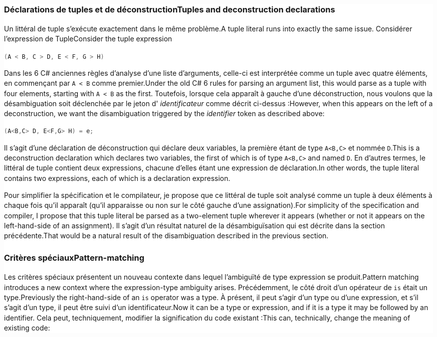 ### <a name="tuples-and-deconstruction-declarations"></a><span data-ttu-id="e99de-207">Déclarations de tuples et de déconstruction</span><span class="sxs-lookup"><span data-stu-id="e99de-207">Tuples and deconstruction declarations</span></span>

<span data-ttu-id="e99de-208">Un littéral de tuple s’exécute exactement dans le même problème.</span><span class="sxs-lookup"><span data-stu-id="e99de-208">A tuple literal runs into exactly the same issue.</span></span> <span data-ttu-id="e99de-209">Considérer l’expression de Tuple</span><span class="sxs-lookup"><span data-stu-id="e99de-209">Consider the tuple expression</span></span>

```csharp
(A < B, C > D, E < F, G > H)
```

<span data-ttu-id="e99de-210">Dans les 6 C# anciennes règles d’analyse d’une liste d’arguments, celle-ci est interprétée comme un tuple avec quatre éléments, en commençant par `A < B` comme premier.</span><span class="sxs-lookup"><span data-stu-id="e99de-210">Under the old C# 6 rules for parsing an argument list, this would parse as a tuple with four elements, starting with `A < B` as the first.</span></span> <span data-ttu-id="e99de-211">Toutefois, lorsque cela apparaît à gauche d’une déconstruction, nous voulons que la désambiguation soit déclenchée par le jeton d' *identificateur* comme décrit ci-dessus :</span><span class="sxs-lookup"><span data-stu-id="e99de-211">However, when this appears on the left of a deconstruction, we want the disambiguation triggered by the *identifier* token as described above:</span></span>

```csharp
(A<B,C> D, E<F,G> H) = e;
```

<span data-ttu-id="e99de-212">Il s’agit d’une déclaration de déconstruction qui déclare deux variables, la première étant de type `A<B,C>` et nommée `D`.</span><span class="sxs-lookup"><span data-stu-id="e99de-212">This is a deconstruction declaration which declares two variables, the first of which is of type `A<B,C>` and named `D`.</span></span> <span data-ttu-id="e99de-213">En d’autres termes, le littéral de tuple contient deux expressions, chacune d’elles étant une expression de déclaration.</span><span class="sxs-lookup"><span data-stu-id="e99de-213">In other words, the tuple literal contains two expressions, each of which is a declaration expression.</span></span>

<span data-ttu-id="e99de-214">Pour simplifier la spécification et le compilateur, je propose que ce littéral de tuple soit analysé comme un tuple à deux éléments à chaque fois qu’il apparaît (qu’il apparaisse ou non sur le côté gauche d’une assignation).</span><span class="sxs-lookup"><span data-stu-id="e99de-214">For simplicity of the specification and compiler, I propose that this tuple literal be parsed as a two-element tuple wherever it appears (whether or not it appears on the left-hand-side of an assignment).</span></span> <span data-ttu-id="e99de-215">Il s’agit d’un résultat naturel de la désambiguïsation qui est décrite dans la section précédente.</span><span class="sxs-lookup"><span data-stu-id="e99de-215">That would be a natural result of the disambiguation described in the previous section.</span></span>

### <a name="pattern-matching"></a><span data-ttu-id="e99de-216">Critères spéciaux</span><span class="sxs-lookup"><span data-stu-id="e99de-216">Pattern-matching</span></span>

<span data-ttu-id="e99de-217">Les critères spéciaux présentent un nouveau contexte dans lequel l’ambiguïté de type expression se produit.</span><span class="sxs-lookup"><span data-stu-id="e99de-217">Pattern matching introduces a new context where the expression-type ambiguity arises.</span></span> <span data-ttu-id="e99de-218">Précédemment, le côté droit d’un opérateur de `is` était un type.</span><span class="sxs-lookup"><span data-stu-id="e99de-218">Previously the right-hand-side of an `is` operator was a type.</span></span> <span data-ttu-id="e99de-219">À présent, il peut s’agir d’un type ou d’une expression, et s’il s’agit d’un type, il peut être suivi d’un identificateur.</span><span class="sxs-lookup"><span data-stu-id="e99de-219">Now it can be a type or expression, and if it is a type it may be followed by an identifier.</span></span> <span data-ttu-id="e99de-220">Cela peut, techniquement, modifier la signification du code existant :</span><span class="sxs-lookup"><span data-stu-id="e99de-220">This can, technically, change the meaning of existing code:</span></span>
